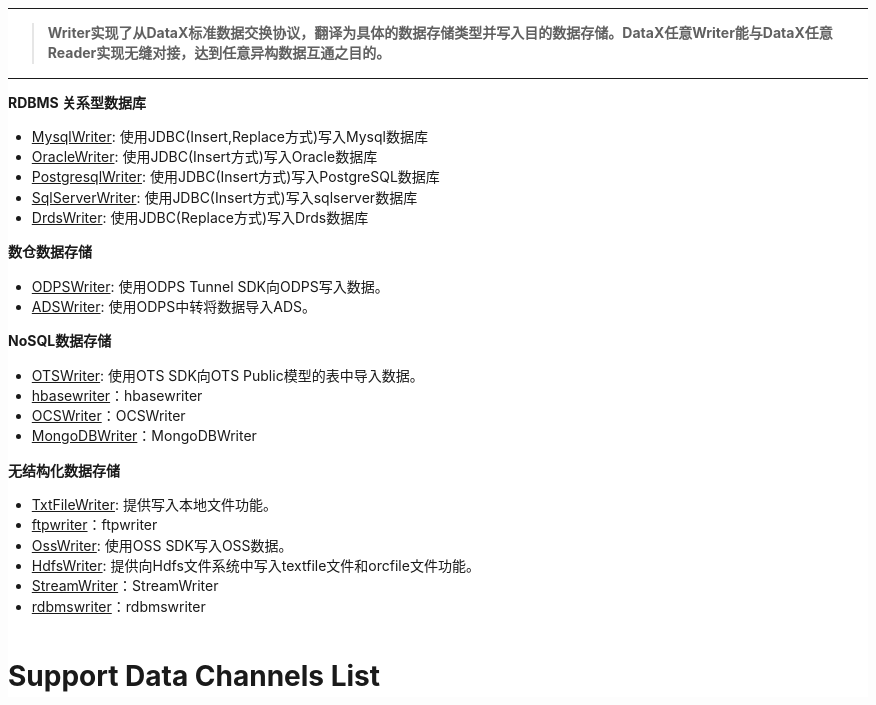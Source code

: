 ----

> **Writer实现了从DataX标准数据交换协议，翻译为具体的数据存储类型并写入目的数据存储。DataX任意Writer能与DataX任意Reader实现无缝对接，达到任意异构数据互通之目的。**

----

**RDBMS 关系型数据库**

* [MysqlWriter](https://github.com/Arvin-Mark/DataX-src/blob/master/mysqlwriter/doc/mysqlwriter.md): 使用JDBC(Insert,Replace方式)写入Mysql数据库
* [OracleWriter](https://github.com/Arvin-Mark/DataX-src/blob/master/oraclewriter/doc/oraclewriter.md): 使用JDBC(Insert方式)写入Oracle数据库
* [PostgresqlWriter](https://github.com/Arvin-Mark/DataX-src/blob/master/postgresqlwriter/doc/postgresqlwriter.md): 使用JDBC(Insert方式)写入PostgreSQL数据库
* [SqlServerWriter](https://github.com/Arvin-Mark/DataX-src/blob/master/sqlserverwriter/doc/sqlserverwriter.md): 使用JDBC(Insert方式)写入sqlserver数据库
* [DrdsWriter](https://github.com/Arvin-Mark/DataX-src/blob/master/drdswriter/doc/drdswriter.md): 使用JDBC(Replace方式)写入Drds数据库

**数仓数据存储**

* [ODPSWriter](https://github.com/Arvin-Mark/DataX-src/blob/master/odpswriter/doc/odpswriter.md): 使用ODPS Tunnel SDK向ODPS写入数据。
* [ADSWriter](https://github.com/Arvin-Mark/DataX-src/blob/master/adswriter/doc/adswriter.md): 使用ODPS中转将数据导入ADS。

**NoSQL数据存储**

* [OTSWriter](https://github.com/Arvin-Mark/DataX-src/blob/master/otswriter/doc/otswriter.md): 使用OTS SDK向OTS Public模型的表中导入数据。
* [hbasewriter](https://github.com/Arvin-Mark/DataX-src/blob/master/hbasewriter/doc/hbasewriter.md)：hbasewriter
* [OCSWriter](https://github.com/Arvin-Mark/DataX-src/blob/master/ocswriter/doc/ocswriter.md)：OCSWriter
* [MongoDBWriter](https://github.com/Arvin-Mark/DataX-src/blob/master/mongodbwriter/doc/mongodbwriter.md)：MongoDBWriter

**无结构化数据存储**

* [TxtFileWriter](https://github.com/Arvin-Mark/DataX-src/blob/master/txtfilewriter/doc/txtfilewriter.md): 提供写入本地文件功能。
* [ftpwriter](https://github.com/Arvin-Mark/DataX-src/blob/master/ftpwriter/doc/ftpwriter.md)：ftpwriter
* [OssWriter](https://github.com/Arvin-Mark/DataX-src/blob/master/osswriter/doc/osswriter.md): 使用OSS SDK写入OSS数据。
* [HdfsWriter](https://github.com/Arvin-Mark/DataX-src/blob/master/hdfswriter/doc/hdfswriter.md): 提供向Hdfs文件系统中写入textfile文件和orcfile文件功能。
* [StreamWriter](https://github.com/Arvin-Mark/DataX-src/blob/master/streamwriter/doc/streamwriter.md)：StreamWriter
* [rdbmswriter](https://github.com/Arvin-Mark/DataX-src/blob/master/rdbmswriter/doc/rdbmswriter.md)：rdbmswriter

# Support Data Channels List

